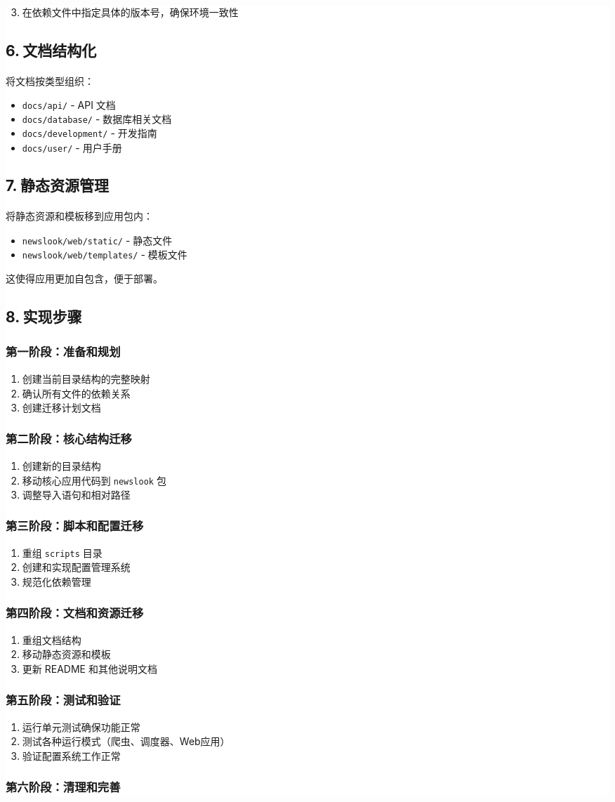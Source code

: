 3. 在依赖文件中指定具体的版本号，确保环境一致性

## 6. 文档结构化

将文档按类型组织：

- `docs/api/` - API 文档
- `docs/database/` - 数据库相关文档
- `docs/development/` - 开发指南
- `docs/user/` - 用户手册

## 7. 静态资源管理

将静态资源和模板移到应用包内：

- `newslook/web/static/` - 静态文件
- `newslook/web/templates/` - 模板文件

这使得应用更加自包含，便于部署。

## 8. 实现步骤

### 第一阶段：准备和规划

1. 创建当前目录结构的完整映射
2. 确认所有文件的依赖关系
3. 创建迁移计划文档

### 第二阶段：核心结构迁移

1. 创建新的目录结构
2. 移动核心应用代码到 `newslook` 包
3. 调整导入语句和相对路径

### 第三阶段：脚本和配置迁移

1. 重组 `scripts` 目录
2. 创建和实现配置管理系统
3. 规范化依赖管理

### 第四阶段：文档和资源迁移

1. 重组文档结构
2. 移动静态资源和模板
3. 更新 README 和其他说明文档

### 第五阶段：测试和验证

1. 运行单元测试确保功能正常
2. 测试各种运行模式（爬虫、调度器、Web应用）
3. 验证配置系统工作正常

### 第六阶段：清理和完善
